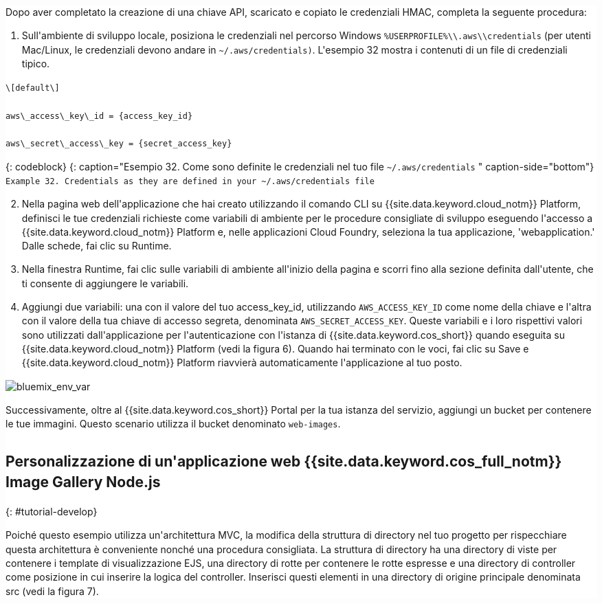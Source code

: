 Dopo aver completato la creazione di una chiave API, scaricato e copiato le credenziali HMAC, completa la seguente procedura:

1.  Sull'ambiente di sviluppo locale, posiziona le credenziali nel percorso
    Windows `%USERPROFILE%\\.aws\\credentials` (per utenti Mac/Linux, le credenziali devono andare in
    `~/.aws/credentials)`. L'esempio 32 mostra i contenuti di un file
    di credenziali tipico.

```bash
\[default\]

aws\_access\_key\_id = {access_key_id}

aws\_secret\_access\_key = {secret_access_key}
```
{: codeblock}
{: caption="Esempio 32. Come sono definite le credenziali nel tuo file `~/.aws/credentials` " caption-side="bottom"}
`Example 32. Credentials as they are defined in your ~/.aws/credentials file`

2.  Nella pagina web dell'applicazione che hai creato utilizzando il comando CLI su {{site.data.keyword.cloud_notm}} Platform,
    definisci le tue credenziali richieste come variabili di ambiente per le procedure consigliate di sviluppo
    eseguendo l'accesso a {{site.data.keyword.cloud_notm}} Platform e, nelle applicazioni Cloud Foundry, seleziona
    la tua applicazione, 'webapplication.' Dalle schede, fai clic su Runtime.

3.  Nella finestra Runtime, fai clic sulle variabili di ambiente all'inizio della pagina
    e scorri fino alla sezione definita dall'utente, che ti consente di aggiungere
    le variabili.

4.  Aggiungi due variabili: una con il valore del tuo access_key_id, utilizzando `AWS_ACCESS_KEY_ID` come nome della chiave
    e l'altra con il valore della tua chiave di accesso segreta, denominata `AWS_SECRET_ACCESS_KEY`.
    Queste variabili e i loro rispettivi valori sono utilizzati dall'applicazione per l'autenticazione con l'istanza di
    {{site.data.keyword.cos_short}} quando eseguita su {{site.data.keyword.cloud_notm}}
    Platform (vedi la figura 6). Quando hai terminato con le voci,
    fai clic su Save e {{site.data.keyword.cloud_notm}} Platform riavvierà automaticamente l'applicazione al tuo posto.

![bluemix_env_var](https://s3.us.cloud-object-storage.appdomain.cloud/docs-resources/web-app-tutorial-016-env-variables.jpg)

Successivamente, oltre al {{site.data.keyword.cos_short}} Portal per la tua istanza del servizio,
aggiungi un bucket per contenere le tue immagini. Questo scenario utilizza il bucket denominato `web-images`.


## Personalizzazione di un'applicazione web {{site.data.keyword.cos_full_notm}} Image Gallery Node.js
{: #tutorial-develop}

Poiché questo esempio utilizza un'architettura MVC, la modifica della struttura di directory
nel tuo progetto per rispecchiare questa architettura è conveniente nonché una procedura consigliata.
La struttura di directory ha una directory di viste per contenere i template di visualizzazione EJS, una directory di rotte
per contenere le rotte espresse e una directory di controller come posizione
in cui inserire la logica del controller. Inserisci questi elementi in una directory di origine principale
denominata src (vedi la figura 7).
